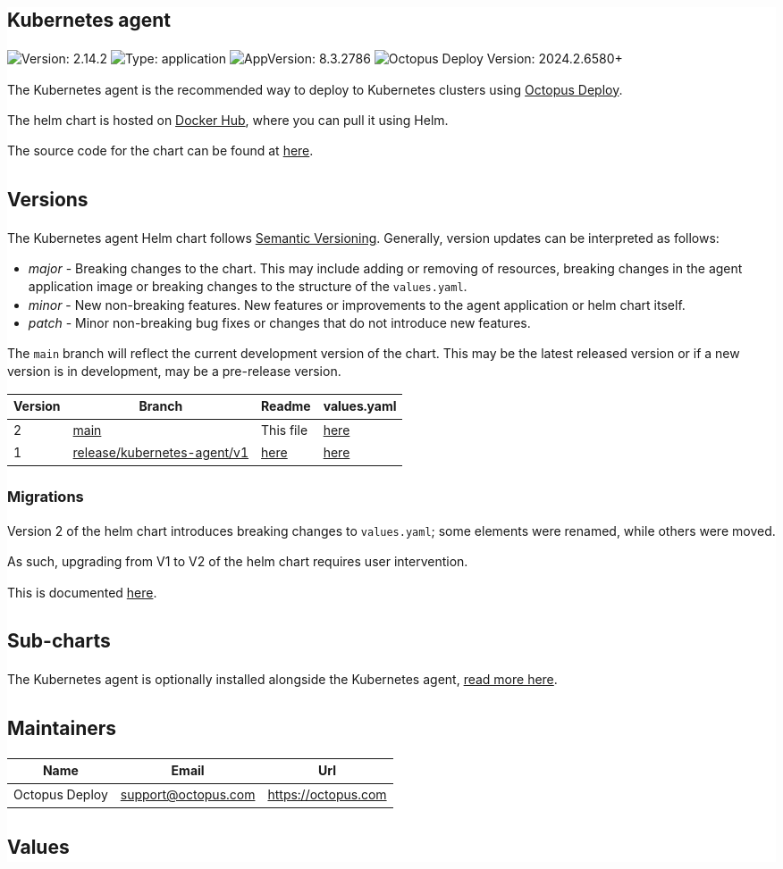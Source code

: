 ## Kubernetes agent

![Version: 2.14.2](https://img.shields.io/badge/Version-2.14.2-informational?style=flat-square) ![Type: application](https://img.shields.io/badge/Type-application-informational?style=flat-square) ![AppVersion: 8.3.2786](https://img.shields.io/badge/AppVersion-8.3.2786-informational?style=flat-square) ![Octopus Deploy Version: 2024.2.6580+](https://img.shields.io/badge/Octopus_Deploy-2024.2.6580%2B-2F93E0?style=flat-square&logo=octopusdeploy&logoColor=%232F93E0&logoSize=auto)

The Kubernetes agent is the recommended way to deploy to Kubernetes clusters using [Octopus Deploy](https://octopus.com).

The helm chart is hosted on [Docker Hub](https://hub.docker.com/r/octopusdeploy/kubernetes-agent), where you can pull it using Helm.

The source code for the chart can be found at [here](./charts/kubernetes-agent).

## Versions

The Kubernetes agent Helm chart follows [Semantic Versioning](https://semver.org/). Generally, version updates can be interpreted as follows:

- *major* - Breaking changes to the chart. This may include adding or removing of resources, breaking changes in the agent application image or breaking changes to the structure of the `values.yaml`.
- *minor* - New non-breaking features. New features or improvements to the agent application or helm chart itself.
- *patch* - Minor non-breaking bug fixes or changes that do not introduce new features.

The `main` branch will reflect the current development version of the chart. This may be the latest released version or if a new version is in development, may be a pre-release version.

| Version | Branch                                                                                                                               | Readme                                                                                                                  | values.yaml                                                                                                               |
| ------- | ------------------------------------------------------------------------------------------------------------------------------------ | ----------------------------------------------------------------------------------------------------------------------- | ------------------------------------------------------------------------------------------------------------------------- |
| 2       | [main](https://github.com/OctopusDeploy/helm-charts/tree/main/charts/kubernetes-agent)                                               | This file                                                                                                               | [here](./values.yaml)                                                                                                     |
| 1       | [release/kubernetes-agent/v1](https://github.com/OctopusDeploy/helm-charts/tree/release/kubernetes-agent/v1/charts/kubernetes-agent) | [here](https://github.com/OctopusDeploy/helm-charts/blob/release/kubernetes-agent/v1/charts/kubernetes-agent/README.md) | [here](https://github.com/OctopusDeploy/helm-charts/blob/release/kubernetes-agent/v1/charts/kubernetes-agent/values.yaml) |

### Migrations
Version 2 of the helm chart introduces breaking changes to `values.yaml`; some elements were renamed, while others were moved.

As such, upgrading from V1 to V2 of the helm chart requires user intervention.

This is documented [here](./migrations.md).

## Sub-charts

The Kubernetes agent is optionally installed alongside the Kubernetes agent, [read more here](./kubernetes-monitor.md).

## Maintainers

| Name           | Email                 | Url                   |
| -------------- | --------------------- | --------------------- |
| Octopus Deploy | <support@octopus.com> | <https://octopus.com> |

## Values
